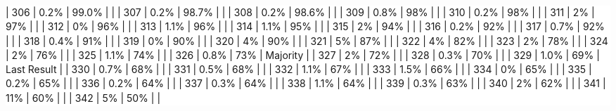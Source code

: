 | 306 | 0.2% | 99.0% |  |
| 307 | 0.2% | 98.7% |  |
| 308 | 0.2% | 98.6% |  |
| 309 | 0.8% | 98% |  |
| 310 | 0.2% | 98% |  |
| 311 | 2% | 97% |  |
| 312 | 0% | 96% |  |
| 313 | 1.1% | 96% |  |
| 314 | 1.1% | 95% |  |
| 315 | 2% | 94% |  |
| 316 | 0.2% | 92% |  |
| 317 | 0.7% | 92% |  |
| 318 | 0.4% | 91% |  |
| 319 | 0% | 90% |  |
| 320 | 4% | 90% |  |
| 321 | 5% | 87% |  |
| 322 | 4% | 82% |  |
| 323 | 2% | 78% |  |
| 324 | 2% | 76% |  |
| 325 | 1.1% | 74% |  |
| 326 | 0.8% | 73% | Majority |
| 327 | 2% | 72% |  |
| 328 | 0.3% | 70% |  |
| 329 | 1.0% | 69% | Last Result |
| 330 | 0.7% | 68% |  |
| 331 | 0.5% | 68% |  |
| 332 | 1.1% | 67% |  |
| 333 | 1.5% | 66% |  |
| 334 | 0% | 65% |  |
| 335 | 0.2% | 65% |  |
| 336 | 0.2% | 64% |  |
| 337 | 0.3% | 64% |  |
| 338 | 1.1% | 64% |  |
| 339 | 0.3% | 63% |  |
| 340 | 2% | 62% |  |
| 341 | 11% | 60% |  |
| 342 | 5% | 50% |  |